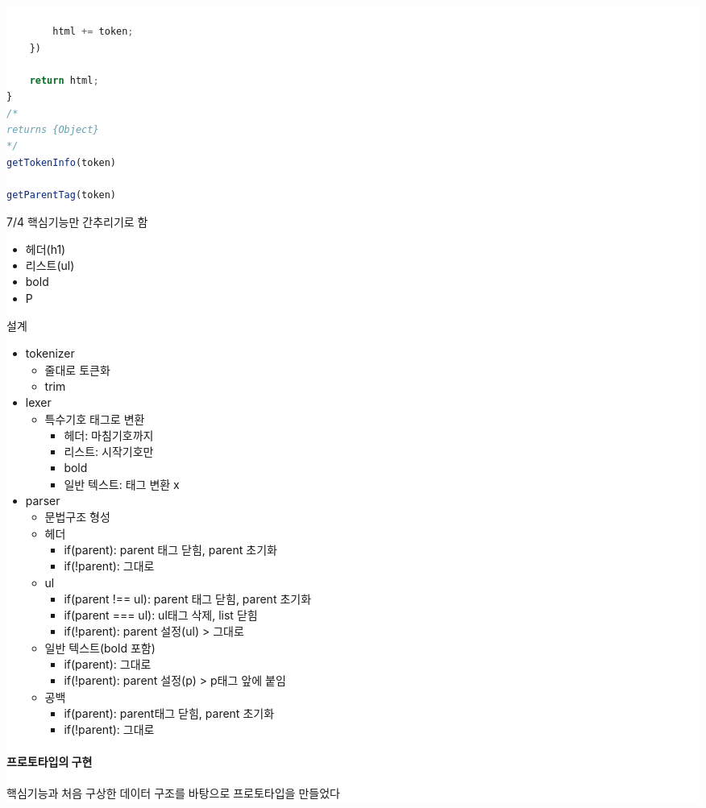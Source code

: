 ```javascript
        
        html += token;
    })
    
    return html;
}
/*
returns {Object}
*/
getTokenInfo(token)

getParentTag(token)

```

7/4 핵심기능만 간추리기로 함

* 헤더(h1)
* 리스트(ul)
* bold
* P

설계

* tokenizer
  * 줄대로 토큰화
  * trim
* lexer
  * 특수기호 태그로 변환
    * 헤더: 마침기호까지
    * 리스트: 시작기호만
    * bold
    * 일반 텍스트: 태그 변환 x
* parser
  * 문법구조 형성
  * 헤더
    * if(parent): parent 태그 닫힘, parent 초기화
    * if(!parent): 그대로
  * ul
    * if(parent !== ul): parent 태그 닫힘, parent 초기화
    * if(parent === ul): ul태그 삭제, list 닫힘
    * if(!parent): parent 설정(ul) > 그대로
  * 일반 텍스트(bold 포함)
    * if(parent): 그대로
    * if(!parent): parent 설정(p) > p태그 앞에 붙임
  * 공백
    * if(parent): parent태그 닫힘, parent 초기화
    * if(!parent): 그대로



#### 프로토타입의 구현

핵심기능과 처음 구상한 데이터 구조를 바탕으로 프로토타입을 만들었다
